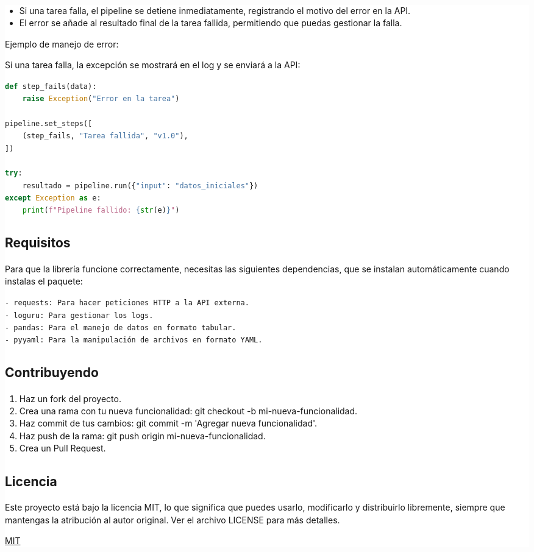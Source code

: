    - Si una tarea falla, el pipeline se detiene inmediatamente, registrando el motivo del error en la API.
   - El error se añade al resultado final de la tarea fallida, permitiendo que puedas gestionar la falla.

Ejemplo de manejo de error:

Si una tarea falla, la excepción se mostrará en el log y se enviará a la API:


```python
def step_fails(data):
    raise Exception("Error en la tarea")

pipeline.set_steps([
    (step_fails, "Tarea fallida", "v1.0"),
])

try:
    resultado = pipeline.run({"input": "datos_iniciales"})
except Exception as e:
    print(f"Pipeline fallido: {str(e)}")
```






## Requisitos

Para que la librería funcione correctamente, necesitas las siguientes dependencias, que se instalan automáticamente cuando instalas el paquete:

    - requests: Para hacer peticiones HTTP a la API externa.
    - loguru: Para gestionar los logs.
    - pandas: Para el manejo de datos en formato tabular.
    - pyyaml: Para la manipulación de archivos en formato YAML.





## Contribuyendo

1. Haz un fork del proyecto.
2. Crea una rama con tu nueva funcionalidad: git checkout -b mi-nueva-funcionalidad.
3. Haz commit de tus cambios: git commit -m 'Agregar nueva funcionalidad'.
4. Haz push de la rama: git push origin mi-nueva-funcionalidad.
5. Crea un Pull Request.





## Licencia

Este proyecto está bajo la licencia MIT, lo que significa que puedes usarlo, modificarlo y distribuirlo libremente, siempre que mantengas la atribución al autor original. Ver el archivo LICENSE para más detalles.


[MIT](https://choosealicense.com/licenses/mit/)